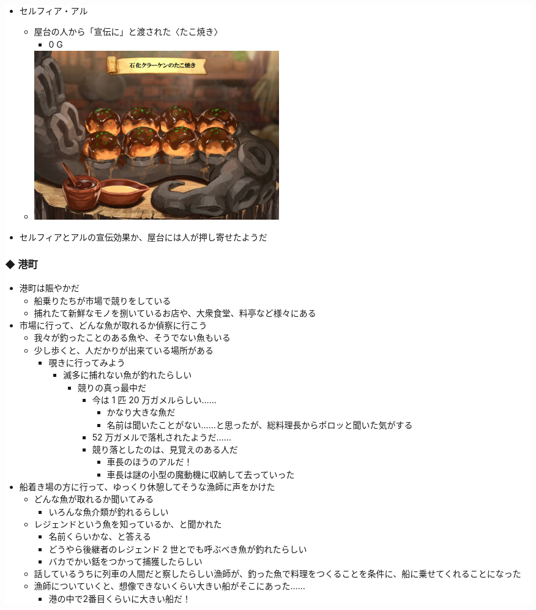   - セルフィア・アル
    - 屋台の人から「宣伝に」と渡された〈たこ焼き〉
      - 0 G
    - <img width="400px" src="/Flambe/img/food/food03.jpg">

- セルフィアとアルの宣伝効果か、屋台には人が押し寄せたようだ

### ◆ 港町
- 港町は賑やかだ
  - 船乗りたちが市場で競りをしている
  - 捕れたて新鮮なモノを捌いているお店や、大衆食堂、料亭など様々にある
- 市場に行って、どんな魚が取れるか偵察に行こう
  - 我々が釣ったことのある魚や、そうでない魚もいる
  - 少し歩くと、人だかりが出来ている場所がある
    - 覗きに行ってみよう
      - 滅多に捕れない魚が釣れたらしい
        - 競りの真っ最中だ
          - 今は 1 匹 20 万ガメルらしい……
            - かなり大きな魚だ
            - 名前は聞いたことがない……と思ったが、総料理長からポロッと聞いた気がする
          - 52 万ガメルで落札されたようだ……
          - 競り落としたのは、見覚えのある人だ
            - 車長のほうのアルだ！
            - 車長は謎の小型の魔動機に収納して去っていった
- 船着き場の方に行って、ゆっくり休憩してそうな漁師に声をかけた
  - どんな魚が取れるか聞いてみる
    - いろんな魚介類が釣れるらしい
  - レジェンドという魚を知っているか、と聞かれた
    - 名前くらいかな、と答える
    - どうやら後継者のレジェンド 2 世とでも呼ぶべき魚が釣れたらしい
    - バカでかい銛をつかって捕獲したらしい
  - 話しているうちに列車の人間だと察したらしい漁師が、釣った魚で料理をつくることを条件に、船に乗せてくれることになった
  - 漁師についていくと、想像できないくらい大きい船がそこにあった……
    - 港の中で2番目くらいに大きい船だ！